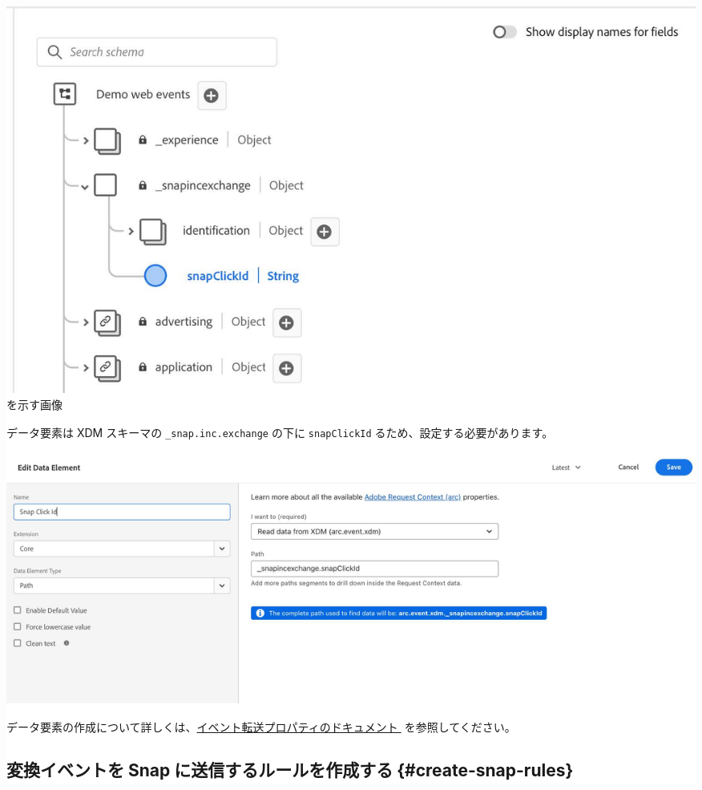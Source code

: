 ![&#x200B; スキーマ &#x200B;](../../../images/extensions/server/snap/schema.png) を示す画像

データ要素は XDM スキーマの `_snap.inc.exchange` の下に `snapClickId` るため、設定する必要があります。

![&#x200B; データ要素の編集画面を示す画像 &#x200B;](../../../images/extensions/server/snap/edit_data_element.png)

データ要素の作成について詳しくは、[&#x200B; イベント転送プロパティのドキュメント &#x200B;](/help/tags/ui/event-forwarding/overview.md#data-elements) を参照してください。

## 変換イベントを Snap に送信するルールを作成する {#create-snap-rules}
